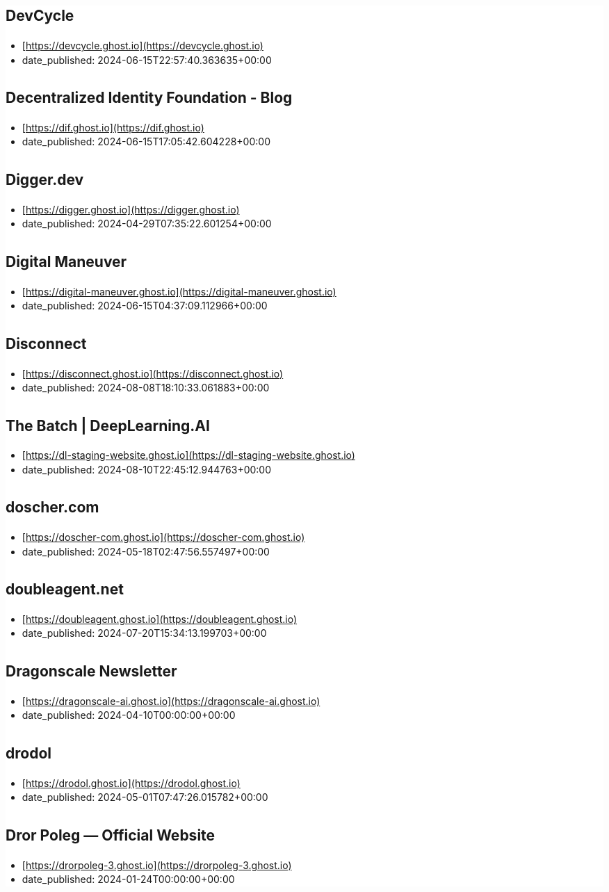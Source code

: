  ## DevCycle
 - [https://devcycle.ghost.io](https://devcycle.ghost.io)
 - date_published: 2024-06-15T22:57:40.363635+00:00

 ## Decentralized Identity Foundation - Blog
 - [https://dif.ghost.io](https://dif.ghost.io)
 - date_published: 2024-06-15T17:05:42.604228+00:00

 ## Digger.dev
 - [https://digger.ghost.io](https://digger.ghost.io)
 - date_published: 2024-04-29T07:35:22.601254+00:00

 ## Digital Maneuver
 - [https://digital-maneuver.ghost.io](https://digital-maneuver.ghost.io)
 - date_published: 2024-06-15T04:37:09.112966+00:00

 ## Disconnect
 - [https://disconnect.ghost.io](https://disconnect.ghost.io)
 - date_published: 2024-08-08T18:10:33.061883+00:00

 ## The Batch | DeepLearning.AI
 - [https://dl-staging-website.ghost.io](https://dl-staging-website.ghost.io)
 - date_published: 2024-08-10T22:45:12.944763+00:00

 ## doscher.com
 - [https://doscher-com.ghost.io](https://doscher-com.ghost.io)
 - date_published: 2024-05-18T02:47:56.557497+00:00

 ## doubleagent.net
 - [https://doubleagent.ghost.io](https://doubleagent.ghost.io)
 - date_published: 2024-07-20T15:34:13.199703+00:00

 ## Dragonscale Newsletter
 - [https://dragonscale-ai.ghost.io](https://dragonscale-ai.ghost.io)
 - date_published: 2024-04-10T00:00:00+00:00

 ## drodol
 - [https://drodol.ghost.io](https://drodol.ghost.io)
 - date_published: 2024-05-01T07:47:26.015782+00:00

 ## Dror Poleg — Official Website
 - [https://drorpoleg-3.ghost.io](https://drorpoleg-3.ghost.io)
 - date_published: 2024-01-24T00:00:00+00:00
